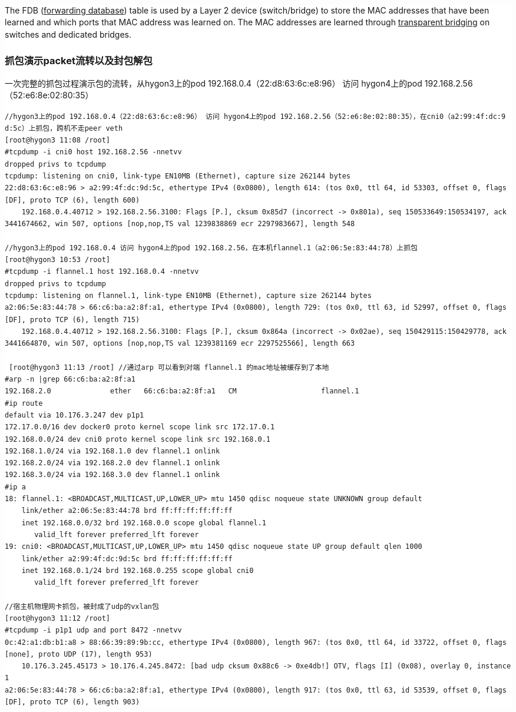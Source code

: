 The FDB ([forwarding database](http://en.wikipedia.org/wiki/Forwarding_table)) table is used by a Layer 2 device (switch/bridge) to store the MAC addresses that have been learned and which ports that MAC address was learned on. The MAC addresses are learned through [transparent bridging](http://en.wikipedia.org/wiki/Transparent_bridge) on switches and dedicated bridges.

### 抓包演示packet流转以及封包解包

一次完整的抓包过程演示包的流转，从hygon3上的pod 192.168.0.4（22:d8:63:6c:e8:96） 访问 hygon4上的pod 192.168.2.56（52:e6:8e:02:80:35）

```
//hygon3上的pod 192.168.0.4（22:d8:63:6c:e8:96） 访问 hygon4上的pod 192.168.2.56（52:e6:8e:02:80:35），在cni0（a2:99:4f:dc:9d:5c）上抓包，跨机不走peer veth
[root@hygon3 11:08 /root]
#tcpdump -i cni0 host 192.168.2.56 -nnetvv
dropped privs to tcpdump
tcpdump: listening on cni0, link-type EN10MB (Ethernet), capture size 262144 bytes
22:d8:63:6c:e8:96 > a2:99:4f:dc:9d:5c, ethertype IPv4 (0x0800), length 614: (tos 0x0, ttl 64, id 53303, offset 0, flags [DF], proto TCP (6), length 600)
    192.168.0.4.40712 > 192.168.2.56.3100: Flags [P.], cksum 0x85d7 (incorrect -> 0x801a), seq 150533649:150534197, ack 3441674662, win 507, options [nop,nop,TS val 1239838869 ecr 2297983667], length 548

//hygon3上的pod 192.168.0.4 访问 hygon4上的pod 192.168.2.56，在本机flannel.1（a2:06:5e:83:44:78）上抓包
[root@hygon3 10:53 /root]
#tcpdump -i flannel.1 host 192.168.0.4 -nnetvv 
dropped privs to tcpdump
tcpdump: listening on flannel.1, link-type EN10MB (Ethernet), capture size 262144 bytes
a2:06:5e:83:44:78 > 66:c6:ba:a2:8f:a1, ethertype IPv4 (0x0800), length 729: (tos 0x0, ttl 63, id 52997, offset 0, flags [DF], proto TCP (6), length 715)
    192.168.0.4.40712 > 192.168.2.56.3100: Flags [P.], cksum 0x864a (incorrect -> 0x02ae), seq 150429115:150429778, ack 3441664870, win 507, options [nop,nop,TS val 1239381169 ecr 2297525566], length 663
       
 [root@hygon3 11:13 /root] //通过arp 可以看到对端 flannel.1 的mac地址被缓存到了本地
#arp -n |grep 66:c6:ba:a2:8f:a1
192.168.2.0              ether   66:c6:ba:a2:8f:a1   CM                    flannel.1
#ip route
default via 10.176.3.247 dev p1p1
172.17.0.0/16 dev docker0 proto kernel scope link src 172.17.0.1
192.168.0.0/24 dev cni0 proto kernel scope link src 192.168.0.1
192.168.1.0/24 via 192.168.1.0 dev flannel.1 onlink
192.168.2.0/24 via 192.168.2.0 dev flannel.1 onlink
192.168.3.0/24 via 192.168.3.0 dev flannel.1 onlink
#ip a
18: flannel.1: <BROADCAST,MULTICAST,UP,LOWER_UP> mtu 1450 qdisc noqueue state UNKNOWN group default
    link/ether a2:06:5e:83:44:78 brd ff:ff:ff:ff:ff:ff
    inet 192.168.0.0/32 brd 192.168.0.0 scope global flannel.1
       valid_lft forever preferred_lft forever
19: cni0: <BROADCAST,MULTICAST,UP,LOWER_UP> mtu 1450 qdisc noqueue state UP group default qlen 1000
    link/ether a2:99:4f:dc:9d:5c brd ff:ff:ff:ff:ff:ff
    inet 192.168.0.1/24 brd 192.168.0.255 scope global cni0
       valid_lft forever preferred_lft forever

//宿主机物理网卡抓包，被封成了udp的vxlan包    
[root@hygon3 11:12 /root]
#tcpdump -i p1p1 udp and port 8472 -nnetvv
0c:42:a1:db:b1:a8 > 88:66:39:89:9b:cc, ethertype IPv4 (0x0800), length 967: (tos 0x0, ttl 64, id 33722, offset 0, flags [none], proto UDP (17), length 953)
    10.176.3.245.45173 > 10.176.4.245.8472: [bad udp cksum 0x88c6 -> 0xe4db!] OTV, flags [I] (0x08), overlay 0, instance 1
a2:06:5e:83:44:78 > 66:c6:ba:a2:8f:a1, ethertype IPv4 (0x0800), length 917: (tos 0x0, ttl 63, id 53539, offset 0, flags [DF], proto TCP (6), length 903)
```
